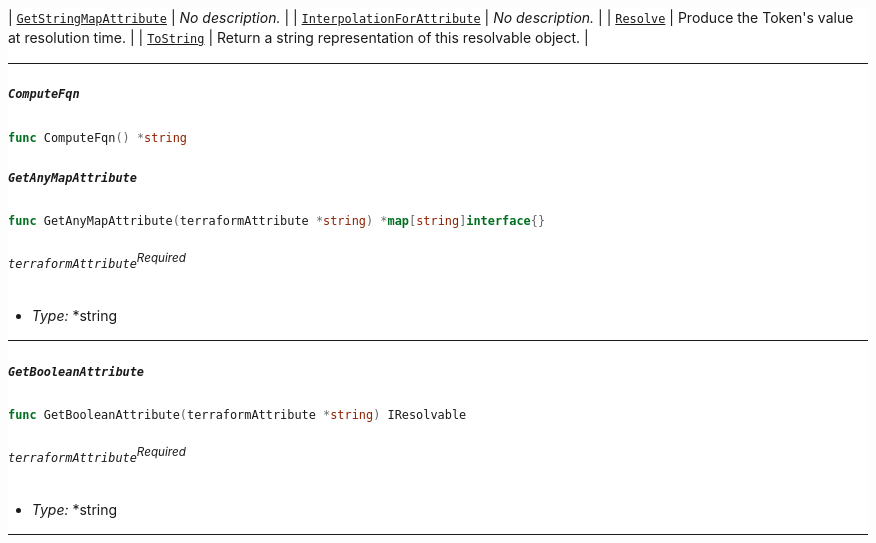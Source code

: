 | <code><a href="#@cdktf/provider-mongodbatlas.dataMongodbatlasServerlessInstances.DataMongodbatlasServerlessInstancesResultsLinksOutputReference.getStringMapAttribute">GetStringMapAttribute</a></code> | *No description.* |
| <code><a href="#@cdktf/provider-mongodbatlas.dataMongodbatlasServerlessInstances.DataMongodbatlasServerlessInstancesResultsLinksOutputReference.interpolationForAttribute">InterpolationForAttribute</a></code> | *No description.* |
| <code><a href="#@cdktf/provider-mongodbatlas.dataMongodbatlasServerlessInstances.DataMongodbatlasServerlessInstancesResultsLinksOutputReference.resolve">Resolve</a></code> | Produce the Token's value at resolution time. |
| <code><a href="#@cdktf/provider-mongodbatlas.dataMongodbatlasServerlessInstances.DataMongodbatlasServerlessInstancesResultsLinksOutputReference.toString">ToString</a></code> | Return a string representation of this resolvable object. |

---

##### `ComputeFqn` <a name="ComputeFqn" id="@cdktf/provider-mongodbatlas.dataMongodbatlasServerlessInstances.DataMongodbatlasServerlessInstancesResultsLinksOutputReference.computeFqn"></a>

```go
func ComputeFqn() *string
```

##### `GetAnyMapAttribute` <a name="GetAnyMapAttribute" id="@cdktf/provider-mongodbatlas.dataMongodbatlasServerlessInstances.DataMongodbatlasServerlessInstancesResultsLinksOutputReference.getAnyMapAttribute"></a>

```go
func GetAnyMapAttribute(terraformAttribute *string) *map[string]interface{}
```

###### `terraformAttribute`<sup>Required</sup> <a name="terraformAttribute" id="@cdktf/provider-mongodbatlas.dataMongodbatlasServerlessInstances.DataMongodbatlasServerlessInstancesResultsLinksOutputReference.getAnyMapAttribute.parameter.terraformAttribute"></a>

- *Type:* *string

---

##### `GetBooleanAttribute` <a name="GetBooleanAttribute" id="@cdktf/provider-mongodbatlas.dataMongodbatlasServerlessInstances.DataMongodbatlasServerlessInstancesResultsLinksOutputReference.getBooleanAttribute"></a>

```go
func GetBooleanAttribute(terraformAttribute *string) IResolvable
```

###### `terraformAttribute`<sup>Required</sup> <a name="terraformAttribute" id="@cdktf/provider-mongodbatlas.dataMongodbatlasServerlessInstances.DataMongodbatlasServerlessInstancesResultsLinksOutputReference.getBooleanAttribute.parameter.terraformAttribute"></a>

- *Type:* *string

---
